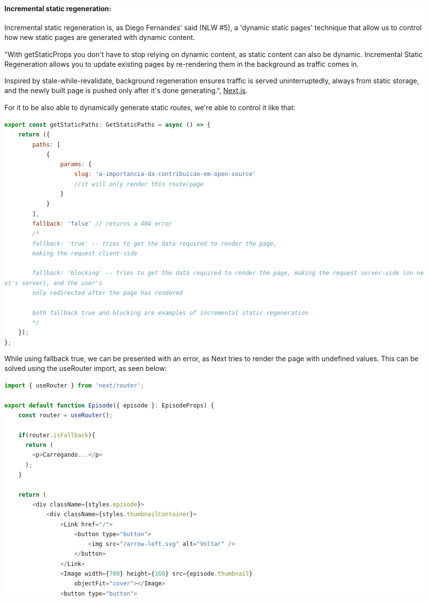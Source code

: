 #### Incremental static regeneration:

Incremental static regeneration is, as Diego Fernandes' said (NLW #5), a 'dynamic static pages' technique that allow us to control how new static pages are generated with dynamic content.

"With getStaticProps you don't have to stop relying on dynamic content, as static content can also be dynamic. Incremental Static Regeneration allows you to update existing pages by re-rendering them in the background as traffic comes in.

Inspired by stale-while-revalidate, background regeneration ensures traffic is served uninterruptedly, always from static storage, and the newly built page is pushed only after it's done generating.", [Next.js](https://nextjs.org/docs/basic-features/data-fetching#incremental-static-regeneration).

For it to be also able to dynamically generate static routes, we're able to control it like that:

```javascript
export const getStaticPaths: GetStaticPaths = async () => {
    return ({
        paths: [
            {
                params: {
                    slug: 'a-importancia-da-contribuicao-em-open-source'
                    //it will only render this route/page
                }
            }
        ],
        fallback: 'false' // returns a 404 error
        /*
        fallback: 'true' -- tries to get the data required to render the page,
        making the request client-side

        fallback: 'blocking' -- tries to get the data required to render the page, making the request server-side (on next's server), and the user's
        only redirected after the page has rendered

        both fallback true and blocking are examples of incremental static regeneration
        */
    });
};
```

While using fallback true, we can be presented with an error, as Next tries to render the page with undefined values. This can be solved using the useRouter import, as seen below:

```javascript
import { useRouter } from 'next/router';

export default function Episode({ episode }: EpisodeProps) {
    const router = useRouter();

    if(router.isFallback){
      return (
        <p>Carregando...</p>
      );
    }

    return (
        <div className={styles.episode}>
            <div className={styles.thumbnailContainer}>
                <Link href="/">
                    <button type="button">
                        <img src="/arrow-left.svg" alt="Voltar" />
                    </button>
                </Link>
                <Image width={700} height={160} src={episode.thumbnail}
                    objectFit="cover"></Image>
                <button type="button">
```